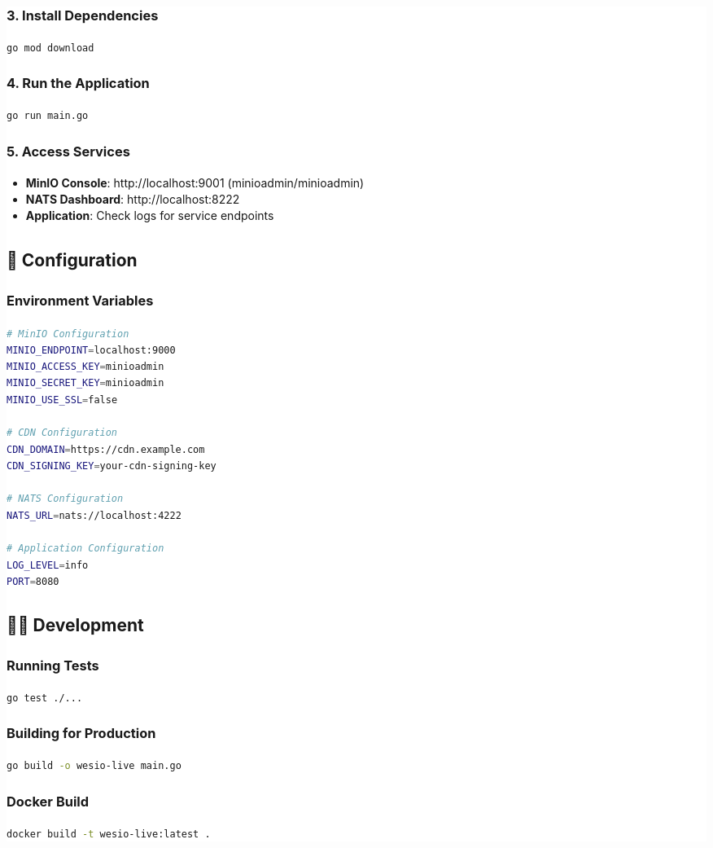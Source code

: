 ### 3. Install Dependencies
```bash
go mod download
```

### 4. Run the Application
```bash
go run main.go
```

### 5. Access Services
- **MinIO Console**: http://localhost:9001 (minioadmin/minioadmin)
- **NATS Dashboard**: http://localhost:8222
- **Application**: Check logs for service endpoints

## 🔧 Configuration

### Environment Variables
```bash
# MinIO Configuration
MINIO_ENDPOINT=localhost:9000
MINIO_ACCESS_KEY=minioadmin
MINIO_SECRET_KEY=minioadmin
MINIO_USE_SSL=false

# CDN Configuration
CDN_DOMAIN=https://cdn.example.com
CDN_SIGNING_KEY=your-cdn-signing-key

# NATS Configuration
NATS_URL=nats://localhost:4222

# Application Configuration
LOG_LEVEL=info
PORT=8080
```

## 🏃‍♂️ Development

### Running Tests
```bash
go test ./...
```

### Building for Production
```bash
go build -o wesio-live main.go
```

### Docker Build
```bash
docker build -t wesio-live:latest .
```
